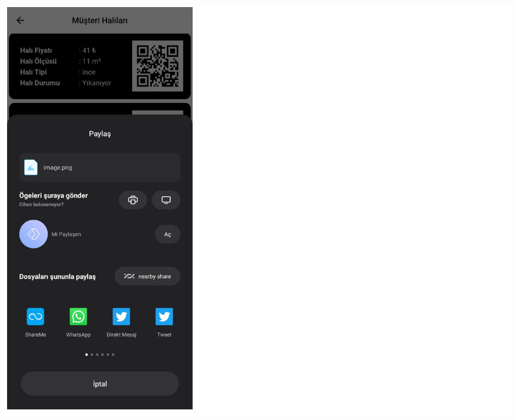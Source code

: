   <img src="screenshots/listCarpets_clickToQR_saveImage.jpeg" width="315" style="vertical-align:down; margin:4px"> 